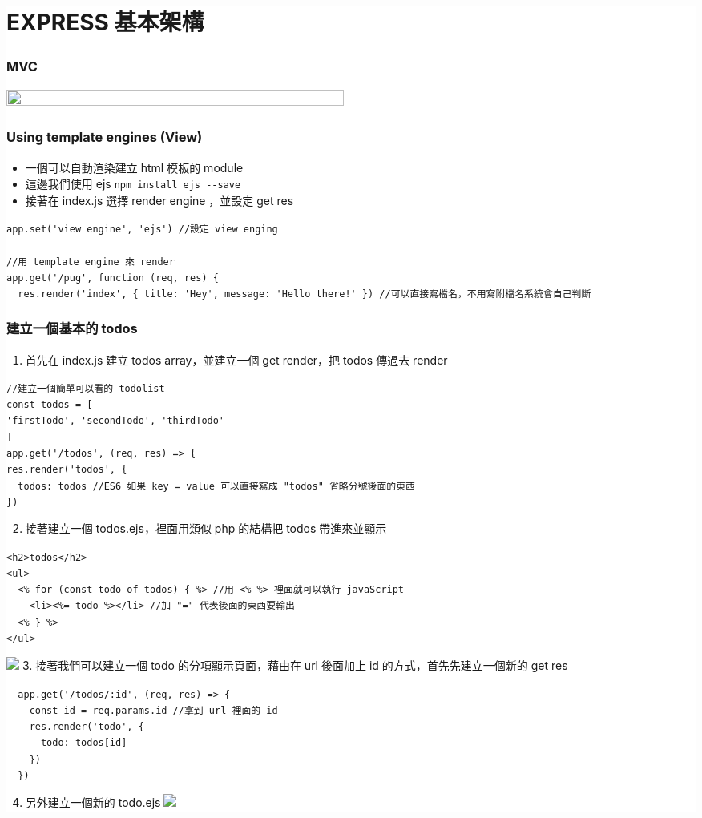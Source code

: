 # EXPRESS 基本架構
### MVC
<img width=70% height=70% src="https://i.imgur.com/m1jprVC.png"/>

### Using template engines (View)
- 一個可以自動渲染建立 html 模板的 module
- 這邊我們使用 ejs ``npm install ejs --save``
- 接著在 index.js 選擇 render engine ，並設定 get res
```javascript=
app.set('view engine', 'ejs') //設定 view enging

//用 template engine 來 render
app.get('/pug', function (req, res) { 
  res.render('index', { title: 'Hey', message: 'Hello there!' }) //可以直接寫檔名，不用寫附檔名系統會自己判斷
```

### 建立一個基本的 todos
1. 首先在 index.js 建立 todos array，並建立一個 get render，把 todos 傳過去 render
```javascript=
//建立一個簡單可以看的 todolist
const todos = [
'firstTodo', 'secondTodo', 'thirdTodo' 
]
app.get('/todos', (req, res) => {
res.render('todos', {
  todos: todos //ES6 如果 key = value 可以直接寫成 "todos" 省略分號後面的東西
})
```
2. 接著建立一個 todos.ejs，裡面用類似 php 的結構把 todos 帶進來並顯示
```javascript=
<h2>todos</h2>
<ul>
  <% for (const todo of todos) { %> //用 <% %> 裡面就可以執行 javaScript
    <li><%= todo %></li> //加 "=" 代表後面的東西要輸出 
  <% } %>
</ul>
```
![](https://i.imgur.com/LXjQxJ7.png)
3. 接著我們可以建立一個 todo 的分項顯示頁面，藉由在 url 後面加上 id 的方式，首先先建立一個新的 get res 
```javascript=
  app.get('/todos/:id', (req, res) => {
    const id = req.params.id //拿到 url 裡面的 id
    res.render('todo', {
      todo: todos[id]
    })
  })
```
4. 另外建立一個新的 todo.ejs
![](https://i.imgur.com/SCWk0Em.png)
